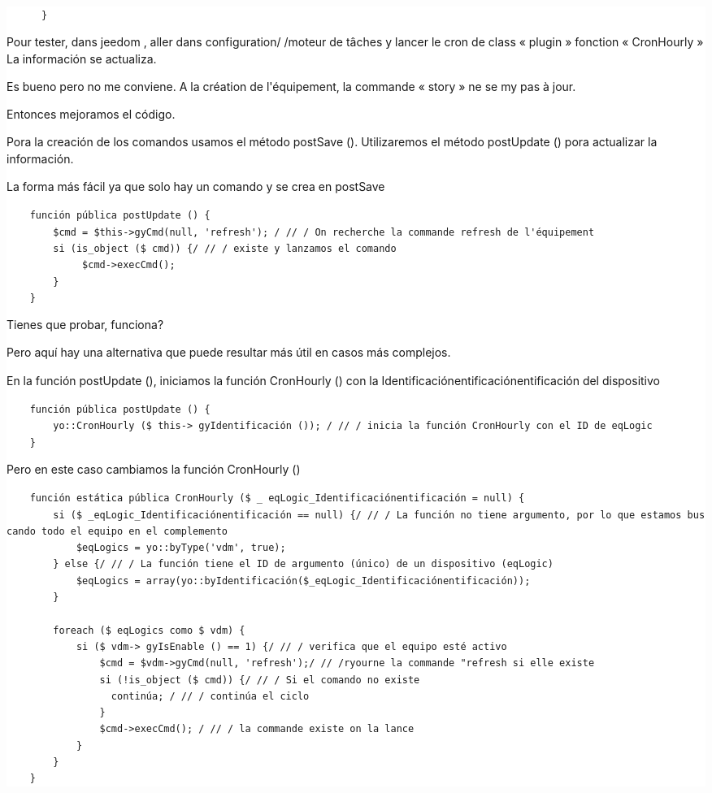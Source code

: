 ```
      }
```

Pour tester, dans jeedom , aller dans configuration/ /moteur de tâches y lancer le cron de class « plugin » fonction « CronHourly »
La información se actualiza.

Es bueno pero no me conviene. A la création de l'équipement, la commande « story » ne se my pas à jour.

Entonces mejoramos el código.

Pora la creación de los comandos usamos el método postSave (). Utilizaremos el método postUpdate () pora actualizar la información.

La forma más fácil ya que solo hay un comando y se crea en postSave

```
    función pública postUpdate () {
		$cmd = $this->gyCmd(null, 'refresh'); / // / On recherche la commande refresh de l'équipement
		si (is_object ($ cmd)) {/ // / existe y lanzamos el comando
			 $cmd->execCmd();
		}
    }
```    

Tienes que probar, funciona?

Pero aquí hay una alternativa que puede resultar más útil en casos más complejos.

En la función postUpdate (), iniciamos la función CronHourly () con la Identificaciónentificaciónentificación del dispositivo

```
    función pública postUpdate () {
		yo::CronHourly ($ this-> gyIdentificación ()); / // / inicia la función CronHourly con el ID de eqLogic
    }
``` 

Pero en este caso cambiamos la función CronHourly ()

```
	función estática pública CronHourly ($ _ eqLogic_Identificaciónentificación = null) {
		si ($ _eqLogic_Identificaciónentificación == null) {/ // / La función no tiene argumento, por lo que estamos buscando todo el equipo en el complemento
			$eqLogics = yo::byType('vdm', true);
		} else {/ // / La función tiene el ID de argumento (único) de un dispositivo (eqLogic)
			$eqLogics = array(yo::byIdentificación($_eqLogic_Identificaciónentificación));
		}		  
	
		foreach ($ eqLogics como $ vdm) {
			si ($ vdm-> gyIsEnable () == 1) {/ // / verifica que el equipo esté activo
				$cmd = $vdm->gyCmd(null, 'refresh');/ // /ryourne la commande "refresh si elle existe
				si (!is_object ($ cmd)) {/ // / Si el comando no existe
				  continúa; / // / continúa el ciclo
				}
				$cmd->execCmd(); / // / la commande existe on la lance
			}
		}
	}
```	
